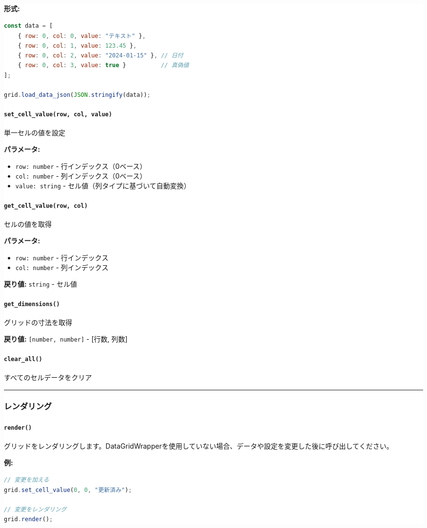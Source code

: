 **形式:**
```javascript
const data = [
    { row: 0, col: 0, value: "テキスト" },
    { row: 0, col: 1, value: 123.45 },
    { row: 0, col: 2, value: "2024-01-15" }, // 日付
    { row: 0, col: 3, value: true }          // 真偽値
];

grid.load_data_json(JSON.stringify(data));
```

#### `set_cell_value(row, col, value)`

単一セルの値を設定

**パラメータ:**
- `row: number` - 行インデックス（0ベース）
- `col: number` - 列インデックス（0ベース）
- `value: string` - セル値（列タイプに基づいて自動変換）

#### `get_cell_value(row, col)`

セルの値を取得

**パラメータ:**
- `row: number` - 行インデックス
- `col: number` - 列インデックス

**戻り値:** `string` - セル値

#### `get_dimensions()`

グリッドの寸法を取得

**戻り値:** `[number, number]` - [行数, 列数]

#### `clear_all()`

すべてのセルデータをクリア

---

### レンダリング

#### `render()`

グリッドをレンダリングします。DataGridWrapperを使用していない場合、データや設定を変更した後に呼び出してください。

**例:**
```javascript
// 変更を加える
grid.set_cell_value(0, 0, "更新済み");

// 変更をレンダリング
grid.render();
```
